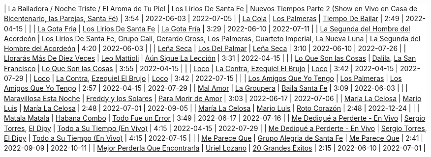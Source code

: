 | [La Bailadora / Noche Triste / El Aroma de Tu Piel](https://open.spotify.com/track/1v4XHDM37aaoOl0IzvXWZw) | [Los Lirios De Santa Fe](https://open.spotify.com/artist/75ykMrcaF4136KUIbcxBP7) | [Nuevos Tiempos Parte 2 \(Show en Vivo en Casa de Bicentenario, las Parejas, Santa Fé\)](https://open.spotify.com/album/6QMoheJBoNRVcSxdiew5AS) | 3:54 | 2022-06-03 | 2022-07-05 |
| [La Cola](https://open.spotify.com/track/45W2wFalCHxcTtrWuH60Ii) | [Los Palmeras](https://open.spotify.com/artist/2Htm0q72SjGSmsy8EOIhRG) | [Tiempo De Bailar](https://open.spotify.com/album/07DvHBaC1nFRiVtwW9vaCM) | 2:49 | 2022-04-15 |  |
| [La Gota Fria](https://open.spotify.com/track/1S1nhRVfpipVA1rr8zmYKk) | [Los Lirios De Santa Fe](https://open.spotify.com/artist/75ykMrcaF4136KUIbcxBP7) | [La Gota Fría](https://open.spotify.com/album/2ZdyoocjXdF42aKsqNe0DW) | 3:29 | 2022-06-10 | 2022-07-11 |
| [La Segunda del Hombre del Acordeón](https://open.spotify.com/track/6GiqyOWzkol9gZsSIqLLxF) | [Los Lirios De Santa Fe](https://open.spotify.com/artist/75ykMrcaF4136KUIbcxBP7), [Grupo Cali](https://open.spotify.com/artist/4R5IzlNSizG1oT8Gs4HH6k), [Gerardo Gross](https://open.spotify.com/artist/0xpHGyu4fPxDalDVfjb1Ni), [Los Palmeras](https://open.spotify.com/artist/2Htm0q72SjGSmsy8EOIhRG), [Cuarteto Imperial](https://open.spotify.com/artist/4oBHTIwTL6w4QsqBDK0F87), [La Nueva Luna](https://open.spotify.com/artist/6pVmT18pd1QaofDegZUEKX) | [La Segunda del Hombre del Acordeón](https://open.spotify.com/album/5Gxv471mSx2PNVklNpicaU) | 4:20 | 2022-06-03 |  |
| [Leña Seca](https://open.spotify.com/track/5BeRAL4Ie2RqXVMtmeefAT) | [Los Del Palmar](https://open.spotify.com/artist/19M8Gfe7Ydw6b8293gtlt7) | [Leña Seca](https://open.spotify.com/album/7AKnanLpI3XjpYxsoJ4eql) | 3:10 | 2022-06-10 | 2022-07-26 |
| [Llorarás Más De Diez Veces](https://open.spotify.com/track/2IuLxgL5dd02AeF5FSygjQ) | [Leo Mattioli](https://open.spotify.com/artist/2Mu8h5sFkOziL0Rfn7FXIA) | [Aún Sigue La Lección](https://open.spotify.com/album/7yGG6SN679bWm8Op7Baf1D) | 3:31 | 2022-04-15 |  |
| [Lo Que Son las Cosas](https://open.spotify.com/track/3vvsr13YGLxwTE4wEDSWfq) | [Dalila](https://open.spotify.com/artist/3ruk44IzmsPppwo7VOknwZ), [La San Francisco](https://open.spotify.com/artist/5PjBUzYkEvqbzBw5HtEAEr) | [Lo Que Son las Cosas](https://open.spotify.com/album/4QR6fnZkBbstmtTr8q7erK) | 3:55 | 2022-04-15 |  |
| [Loco](https://open.spotify.com/track/10hOkCrRZSRgNfLx8Sq6mq) | [La Contra](https://open.spotify.com/artist/2N4oh0cKq5FwoO94p4DTVK), [Ezequiel El Brujo](https://open.spotify.com/artist/325zdFw59lq0YHEmd5rWtk) | [Loco](https://open.spotify.com/album/6CpKfMx1MbS02zfKdyXe5P) | 3:42 | 2022-04-15 | 2022-07-29 |
| [Loco](https://open.spotify.com/track/1PsM5kAMF5E7EgLfeY3xdA) | [La Contra](https://open.spotify.com/artist/2N4oh0cKq5FwoO94p4DTVK), [Ezequiel El Brujo](https://open.spotify.com/artist/325zdFw59lq0YHEmd5rWtk) | [Loco](https://open.spotify.com/album/5k4mZBSWVZ1984ZwDULZ2L) | 3:42 | 2022-07-15 |  |
| [Los Amigos Que Yo Tengo](https://open.spotify.com/track/09bn42Fj5RN9J9Z63f1S7A) | [Los Palmeras](https://open.spotify.com/artist/2Htm0q72SjGSmsy8EOIhRG) | [Los Amigos Que Yo Tengo](https://open.spotify.com/album/63q9qE8lgsdMWdjucU23SO) | 2:57 | 2022-04-15 | 2022-07-29 |
| [Mal Amor](https://open.spotify.com/track/0S7HkobUN0HrvaHZaQsmE5) | [La Groupera](https://open.spotify.com/artist/0vOORe7cIa49Egvl6QUVt7) | [Baila Santa Fe](https://open.spotify.com/album/0RUvlrD7zsXmEr69VRg1CU) | 3:09 | 2022-06-03 |  |
| [Maravillosa Esta Noche](https://open.spotify.com/track/3mqvuGlzUk0YRiKzWHEQXu) | [Freddy y los Solares](https://open.spotify.com/artist/4VV2QFCzOG5Nxisme12B0b) | [Para Morir de Amor](https://open.spotify.com/album/4EQ1W80B2zpKLvsVbKYSgd) | 3:03 | 2022-06-17 | 2022-07-06 |
| [María La Celosa](https://open.spotify.com/track/1JE5btALQhrrsm0KBKjcJ9) | [Mario Luis](https://open.spotify.com/artist/13KeE3TnUrYh367HJu0sMx) | [María La Celosa](https://open.spotify.com/album/1Fzv08KCiiE7ExkWmqOofF) | 2:48 | 2022-07-01 | 2022-09-05 |
| [María La Celosa](https://open.spotify.com/track/1nNoRIDoMBVqRJJ2yRSIXT) | [Mario Luis](https://open.spotify.com/artist/13KeE3TnUrYh367HJu0sMx) | [Roto Corazón](https://open.spotify.com/album/4GsB3eiy9rNVxJkp9zAF1a) | 2:48 | 2022-12-24 |  |
| [Matala Matala](https://open.spotify.com/track/5xY4JSm5ciMeGA47aACikk) | [Habana Combo](https://open.spotify.com/artist/7zpSH2chjM380vMwQTEOaq) | [Todo Fue un Error](https://open.spotify.com/album/1R5PN1hvvafPIRm1et6uua) | 3:49 | 2022-06-17 | 2022-07-16 |
| [Me Dediqué a Perderte \- En Vivo](https://open.spotify.com/track/2m4nocjuXlAjrfuSqXEo46) | [Sergio Torres](https://open.spotify.com/artist/42duZ4KIXcWBEobTPLzHzg), [El Dipy](https://open.spotify.com/artist/2Bof5crSbhfBwf2pHNjPlw) | [Todo a Su Tiempo \(En Vivo\)](https://open.spotify.com/album/5QiDj5pvq28cO1s4oupY53) | 4:15 | 2022-04-15 | 2022-07-29 |
| [Me Dediqué a Perderte \- En Vivo](https://open.spotify.com/track/7JiYdbPQK2G4sDskpcrtC2) | [Sergio Torres](https://open.spotify.com/artist/42duZ4KIXcWBEobTPLzHzg), [El Dipy](https://open.spotify.com/artist/2Bof5crSbhfBwf2pHNjPlw) | [Todo a Su Tiempo \(En Vivo\)](https://open.spotify.com/album/6ncnLdG9zt1XlpewOBSqJl) | 4:15 | 2022-07-15 |  |
| [Me Parece Que](https://open.spotify.com/track/1zHorxcby7HrNwHzctcvAZ) | [Grupo Alegria de Santa Fe](https://open.spotify.com/artist/0uITrMC16Eg9bbPu0PNfzk) | [Me Parece Que](https://open.spotify.com/album/7cVuyvwraUEOrCydXVFPqd) | 2:41 | 2022-09-09 | 2022-10-11 |
| [Mejor Perderla Que Encontrarla](https://open.spotify.com/track/3E50uUWb93FrCF7tYJFid0) | [Uriel Lozano](https://open.spotify.com/artist/5Qv1EsPany9Fc3yyCJnoxw) | [20 Grandes Éxitos](https://open.spotify.com/album/1y6ODDrdp8f3kFQ4GLCXS3) | 2:15 | 2022-06-10 | 2022-07-01 |